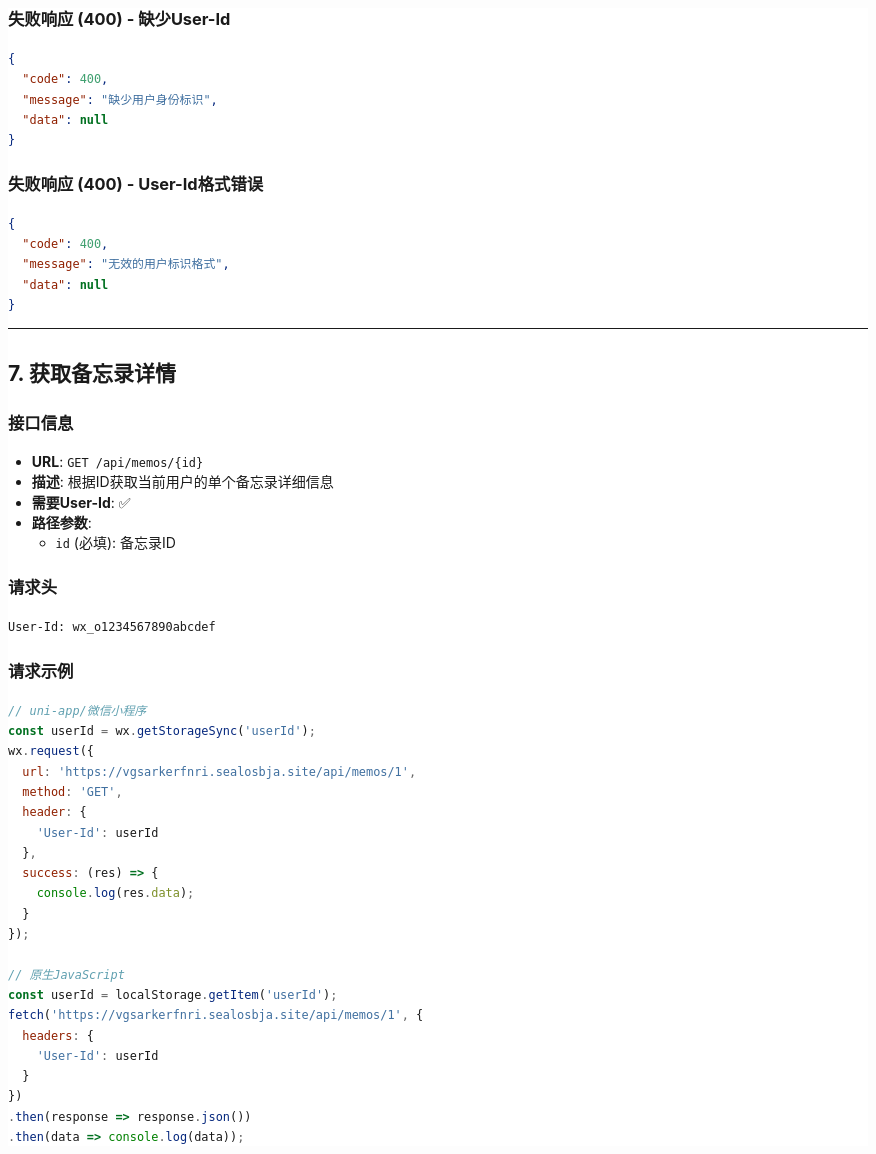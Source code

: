 ### 失败响应 (400) - 缺少User-Id
```json
{
  "code": 400,
  "message": "缺少用户身份标识",
  "data": null
}
```

### 失败响应 (400) - User-Id格式错误
```json
{
  "code": 400,
  "message": "无效的用户标识格式",
  "data": null
}
```

---

## 7. 获取备忘录详情

### 接口信息
- **URL**: `GET /api/memos/{id}`
- **描述**: 根据ID获取当前用户的单个备忘录详细信息
- **需要User-Id**: ✅
- **路径参数**:
  - `id` (必填): 备忘录ID

### 请求头
```
User-Id: wx_o1234567890abcdef
```

### 请求示例
```javascript
// uni-app/微信小程序
const userId = wx.getStorageSync('userId');
wx.request({
  url: 'https://vgsarkerfnri.sealosbja.site/api/memos/1',
  method: 'GET',
  header: {
    'User-Id': userId
  },
  success: (res) => {
    console.log(res.data);
  }
});

// 原生JavaScript
const userId = localStorage.getItem('userId');
fetch('https://vgsarkerfnri.sealosbja.site/api/memos/1', {
  headers: {
    'User-Id': userId
  }
})
.then(response => response.json())
.then(data => console.log(data));
```
